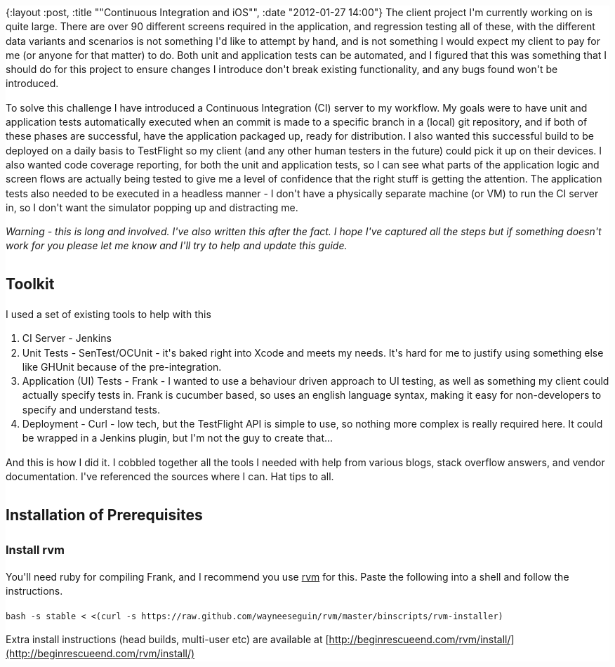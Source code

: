 {:layout :post, :title "\"Continuous Integration and iOS\"", :date "2012-01-27 14:00"}
The client project I'm currently working on is quite large. There are over 90 different screens required in the application, and regression testing all of these, with the different data variants and scenarios is not something I'd like to attempt by hand, and is not something I would expect my client to pay for me (or anyone for that matter) to do. Both unit and application tests can be automated, and I figured that this was something that I should do for this project to ensure changes I introduce don't break existing functionality, and any bugs found won't be introduced.

To solve this challenge I have introduced a Continuous Integration (CI) server to my workflow. My goals were to have unit and application tests automatically executed when an commit is made to a specific branch in a (local) git repository, and if both of these phases are successful, have the application packaged up, ready for distribution. I also wanted this successful build to be deployed on a daily basis to TestFlight so my client (and any other human testers in the future) could pick it up on their devices. I also wanted code coverage reporting, for both the unit and application tests, so I can see what parts of the application logic and screen flows are actually being tested to give me a level of confidence that the right stuff is getting the attention. The application tests also needed to be executed in a headless manner - I don't have a physically separate machine (or VM) to run the CI server in, so I don't want the simulator popping up and distracting me.

_Warning - this is long and involved. I've also written this after the fact. I hope I've captured all the steps but if something doesn't work for you please let me know and I'll try to help and update this guide._

Toolkit
-------
I used a set of existing tools to help with this

1. CI Server - Jenkins
2. Unit Tests - SenTest/OCUnit - it's baked right into Xcode and meets my needs. It's hard for me to justify using something else like GHUnit because of the pre-integration.
3. Application (UI) Tests - Frank - I wanted to use a behaviour driven approach to UI testing, as well as something my client could actually specify tests in. Frank is cucumber based, so uses an english language syntax, making it easy for non-developers to specify and understand tests.
4. Deployment - Curl - low tech, but the TestFlight API is simple to use, so nothing more complex is really required here. It could be wrapped in a Jenkins plugin, but I'm not the guy to create that...

And this is how I did it. I cobbled together all the tools I needed with help from various blogs, stack overflow answers, and vendor documentation. I've referenced the sources where I can. Hat tips to all.

Installation of Prerequisites
-----------------------------

### Install rvm
You'll need ruby for compiling Frank, and I recommend you use [rvm](http://beginrescueend.com/) for this. Paste the following into a shell and follow the instructions.

`bash -s stable < <(curl -s https://raw.github.com/wayneeseguin/rvm/master/binscripts/rvm-installer)`

Extra install instructions (head builds, multi-user etc) are available at [http://beginrescueend.com/rvm/install/](http://beginrescueend.com/rvm/install/)
